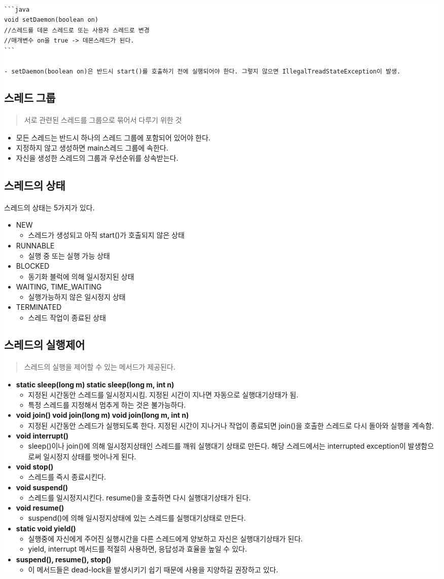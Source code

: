     ```java
    void setDaemon(boolean on)
    //스레드를 데몬 스레드로 또는 사용자 스레드로 변경
    //매개변수 on을 true -> 데몬스레드가 된다.
    ```
    
    - setDaemon(boolean on)은 반드시 start()를 호출하기 전에 실행되어야 한다. 그렇지 않으면 IllegalTreadStateException이 발생.

## 스레드 그룹

> 서로 관련된 스레드를 그룹으로 묶어서 다루기 위한 것
> 
- 모든 스레드는 반드시 하나의 스레드 그룹에 포함되어 있어야 한다.
- 지정하지 않고 생성하면  main스레드 그룹에 속한다.
- 자신을 생성한 스레드의 그룹과 우선순위를 상속받는다.

## 스레드의 상태

스레드의 상태는 5가지가 있다.

- NEW
    - 스레드가 생성되고 아직 start()가 호출되지 않은 상태
- RUNNABLE
    - 실행 중 또는 실행 가능 상태
- BLOCKED
    - 동기화 블럭에 의해 일시정지된 상태
- WAITING, 
TIME_WAITING
    - 실행가능하지 않은 일시정지 상태
- TERMINATED
    - 스레드 작업이 종료된 상태

## 스레드의 실행제어

> 스레드의 실행을 제어할 수 있는 메서드가 제공된다.
> 
- **static sleep(long m)
static sleep(long m, int n)**
    - 지정된 시간동안 스레드를 일시정지시킴. 지정된 시간이 지나면 자동으로 실행대기상태가 됨.
    - 특정 스레드를 지정해서 멈추게 하는 것은 불가능하다.
- **void join()
void join(long m)
void join(long m, int n)**
    - 지정된 시간동안 스레드가 실행되도록 한다. 지정된 시간이 지나거나 작업이 종료되면 join()을 호출한 스레드로 다시 돌아와 실행을 계속함.
- **void interrupt()**
    - sleep()이나 join()에 의해 일시정지상태인 스레드를 깨워 실행대기 상태로 만든다. 해당 스레드에서는 interrupted exception이 발생함으로써 일시정지 상태를 벗어나게 된다.
- **void stop()**
    - 스레드를 즉시 종료시킨다.
- **void suspend()**
    - 스레드를 일시정지시킨다. resume()을 호출하면 다시 실행대기상태가 된다.
- **void resume()**
    - suspend()에 의해 일시정지상태에 있는 스레드를 실행대기상태로 만든다.
- **static void yield()**
    - 실행중에 자신에게 주어진 실행시간을 다른 스레드에게 양보하고 자신은 실행대기상태가 된다.
    - yield, interrupt 메서드를 적절히 사용하면, 응답성과 효율을 높일 수 있다.
- **suspend(), resume(), stop()**
    - 이 메서드들은 dead-lock을 발생시키기 쉽기 때문에 사용을 지양하길 권장하고 있다.
